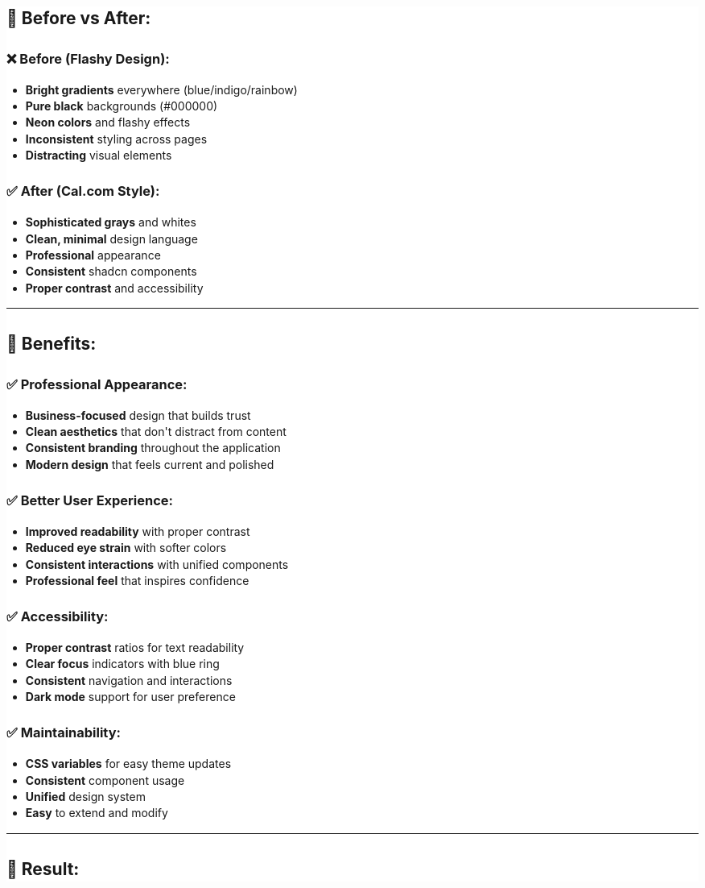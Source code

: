 
## 🎯 **Before vs After:**

### **❌ Before (Flashy Design):**
- **Bright gradients** everywhere (blue/indigo/rainbow)
- **Pure black** backgrounds (#000000)
- **Neon colors** and flashy effects
- **Inconsistent** styling across pages
- **Distracting** visual elements

### **✅ After (Cal.com Style):**
- **Sophisticated grays** and whites
- **Clean, minimal** design language
- **Professional** appearance
- **Consistent** shadcn components
- **Proper contrast** and accessibility

---

## 🚀 **Benefits:**

### **✅ Professional Appearance:**
- **Business-focused** design that builds trust
- **Clean aesthetics** that don't distract from content
- **Consistent branding** throughout the application
- **Modern design** that feels current and polished

### **✅ Better User Experience:**
- **Improved readability** with proper contrast
- **Reduced eye strain** with softer colors
- **Consistent interactions** with unified components
- **Professional feel** that inspires confidence

### **✅ Accessibility:**
- **Proper contrast** ratios for text readability
- **Clear focus** indicators with blue ring
- **Consistent** navigation and interactions
- **Dark mode** support for user preference

### **✅ Maintainability:**
- **CSS variables** for easy theme updates
- **Consistent** component usage
- **Unified** design system
- **Easy** to extend and modify

---

## 🎉 **Result:**
